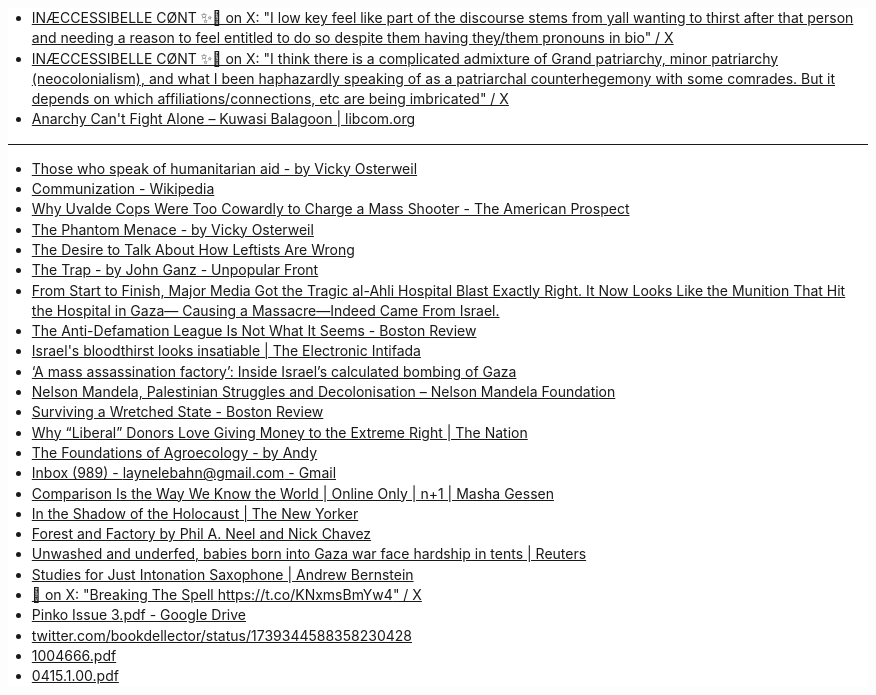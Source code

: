 * [INÆCCESSIBELLE CØNT ✨️👑 on X: "I low key feel like part of the discourse stems from yall wanting to thirst after that person and needing a reason to feel entitled to do so despite them having they/them pronouns in bio" / X](https://twitter.com/StarQueen_9/status/1773328945213005840)
* [INÆCCESSIBELLE CØNT ✨️👑 on X: "I think there is a complicated admixture of Grand patriarchy, minor patriarchy (neocolonialism), and what I been haphazardly speaking of as a patriarchal counterhegemony with some comrades. But it depends on which affiliations/connections, etc are being imbricated" / X](https://twitter.com/StarQueen_9/status/1773325457963819446)
* [Anarchy Can't Fight Alone – Kuwasi Balagoon | libcom.org](https://libcom.org/article/anarchy-cant-fight-alone-kuwasi-balagoon)

---

* [Those who speak of humanitarian aid - by Vicky Osterweil](https://vickyosterweil.substack.com/p/those-who-speak-of-humanitarian-aid)
* [Communization - Wikipedia](https://en.wikipedia.org/wiki/Communization)
* [Why Uvalde Cops Were Too Cowardly to Charge a Mass Shooter - The American Prospect](https://prospect.org/justice/why-uvalde-cops-were-too-cowardly-to-charge-a-mass-shooter/)
* [The Phantom Menace - by Vicky Osterweil](https://vickyosterweil.substack.com/p/the-phantom-menace)
* [The Desire to Talk About How Leftists Are Wrong](https://vickyosterweil.substack.com/p/the-desire-to-talk-about-how-leftists)
* [The Trap - by John Ganz - Unpopular Front](https://johnganz.substack.com/p/the-trap)
* [From Start to Finish, Major Media Got the Tragic al-Ahli Hospital Blast Exactly Right. It Now Looks Like the Munition That Hit the Hospital in Gaza— Causing a Massacre—Indeed Came From Israel.](https://sethabramson.substack.com/p/from-start-to-finish-major-media)
* [The Anti-Defamation League Is Not What It Seems - Boston Review](https://www.bostonreview.net/articles/emmaia-gelman-anti-defamation-league/)
* [Israel's bloodthirst looks insatiable | The Electronic Intifada](https://electronicintifada.net/content/israels-bloodthirst-looks-insatiable/41986)
* [‘A mass assassination factory’: Inside Israel’s calculated bombing of Gaza](https://www.972mag.com/mass-assassination-factory-israel-calculated-bombing-gaza/)
* [Nelson Mandela, Palestinian Struggles and Decolonisation – Nelson Mandela Foundation](https://www.nelsonmandela.org/news/entry/nelson-mandela-palestinian-struggles-and-decolonisation)
* [Surviving a Wretched State - Boston Review](https://www.bostonreview.net/articles/surviving-a-wretched-state/)
* [Why “Liberal” Donors Love Giving Money to the Extreme Right | The Nation](https://www.thenation.com/article/politics/project-2025-liberal-donors/)
* [The Foundations of Agroecology - by Andy](https://poorprolesalmanac.substack.com/p/the-foundations-of-agroecology)
* [Inbox (989) - laynelebahn@gmail.com - Gmail](https://mail.google.com/mail/u/0/#inbox)
* [Comparison Is the Way We Know the World | Online Only | n+1 | Masha Gessen](https://www.nplusonemag.com/online-only/online-only/comparison-is-the-way-we-know-the-world/)
* [In the Shadow of the Holocaust | The New Yorker](https://www.newyorker.com/news/the-weekend-essay/in-the-shadow-of-the-holocaust)
* [Forest and Factory by Phil A. Neel and Nick Chavez](https://endnotes.org.uk/posts/forest-and-factory)
* [Unwashed and underfed, babies born into Gaza war face hardship in tents | Reuters](https://www.reuters.com/world/middle-east/unwashed-underfed-babies-born-into-gaza-war-face-hardship-tents-2023-12-18/)
* [Studies for Just Intonation Saxophone | Andrew Bernstein](https://andrewbernstein.bandcamp.com/album/studies-for-just-intonation-saxophone?from=fanpub_fnb)
* [🥡 on X: "Breaking The Spell https://t.co/KNxmsBmYw4" / X](https://twitter.com/lilsteeptech/status/1730257015044194467)
* [Pinko Issue 3.pdf - Google Drive](https://drive.google.com/file/d/1GS87zr0vUSY_dgQtQ-XMFP6eq6KTc7im/view)
* [twitter.com/bookdellector/status/1739344588358230428](https://twitter.com/bookdellector/status/1739344588358230428)
* [1004666.pdf](chrome-extension://efaidnbmnnnibpcajpcglclefindmkaj/https://library.oapen.org/bitstream/handle/20.500.12657/25429/1004666.pdf?sequence=1&isAllowed=y)
* [0415.1.00.pdf](chrome-extension://efaidnbmnnnibpcajpcglclefindmkaj/https://library.oapen.org/bitstream/handle/20.500.12657/62005/0415.1.00.pdf?sequence=1&isAllowed=y)